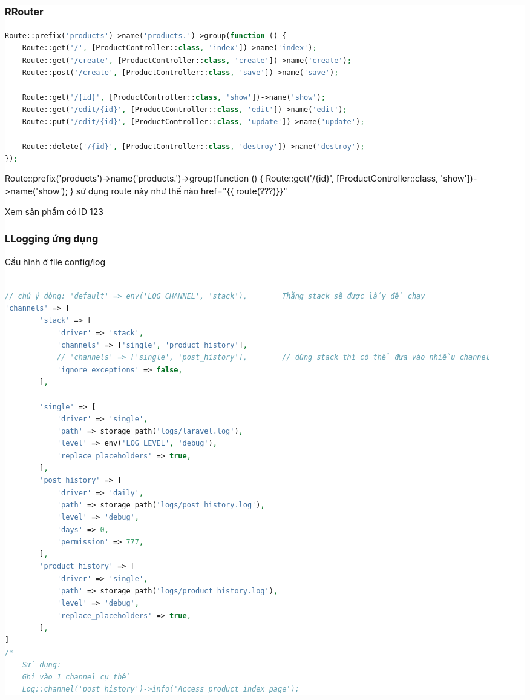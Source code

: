 ### RRouter

```php
Route::prefix('products')->name('products.')->group(function () {
    Route::get('/', [ProductController::class, 'index'])->name('index');
    Route::get('/create', [ProductController::class, 'create'])->name('create');
    Route::post('/create', [ProductController::class, 'save'])->name('save');

    Route::get('/{id}', [ProductController::class, 'show'])->name('show');
    Route::get('/edit/{id}', [ProductController::class, 'edit'])->name('edit');
    Route::put('/edit/{id}', [ProductController::class, 'update'])->name('update');

    Route::delete('/{id}', [ProductController::class, 'destroy'])->name('destroy');
});

```

Route::prefix('products')->name('products.')->group(function () {
Route::get('/{id}', [ProductController::class, 'show'])->name('show');
}
sử dụng route này như thế nào
href="{{ route(???)}}"

<a href="{{ route('products.show', ['id' => 123]) }}">Xem sản phẩm có ID 123</a>

### LLogging ứng dụng

Cấu hình ở file config/log

```php

// chú ý dòng: 'default' => env('LOG_CHANNEL', 'stack'),        Thằng stack sẽ được lấy để chạy
'channels' => [
        'stack' => [
            'driver' => 'stack',
            'channels' => ['single', 'product_history'],
            // 'channels' => ['single', 'post_history'],        // dùng stack thì có thể đưa vào nhiều channel
            'ignore_exceptions' => false,
        ],

        'single' => [
            'driver' => 'single',
            'path' => storage_path('logs/laravel.log'),
            'level' => env('LOG_LEVEL', 'debug'),
            'replace_placeholders' => true,
        ],
        'post_history' => [
            'driver' => 'daily',
            'path' => storage_path('logs/post_history.log'),
            'level' => 'debug',
            'days' => 0,
            'permission' => 777,
        ],
        'product_history' => [
            'driver' => 'single',
            'path' => storage_path('logs/product_history.log'),
            'level' => 'debug',
            'replace_placeholders' => true,
        ],
]
/*
    Sử dụng:
    Ghi vào 1 channel cụ thể
    Log::channel('post_history')->info('Access product index page');
```